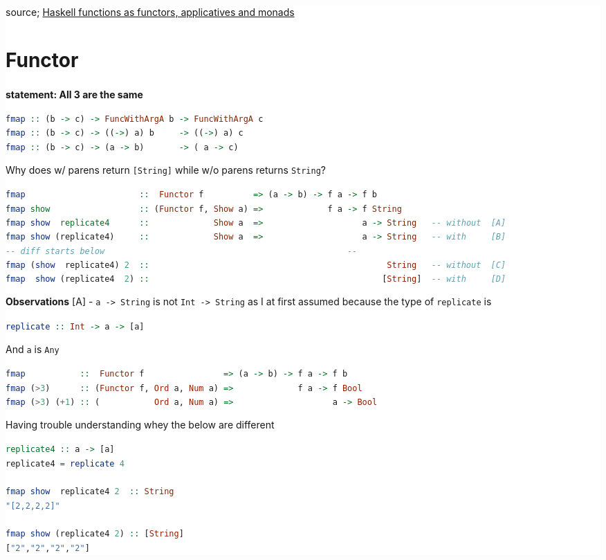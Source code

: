 source; [Haskell functions as functors, applicatives and monads](https://eli.thegreenplace.net/2018/haskell-functions-as-functors-applicatives-and-monads/ "Permalink to Haskell functions as functors, applicatives and monads")

# Functor

**statement: All 3 are the same**
```haskell
fmap :: (b -> c) -> FuncWithArgA b -> FuncWithArgA c
fmap :: (b -> c) -> ((->) a) b     -> ((->) a) c
fmap :: (b -> c) -> (a -> b)       -> ( a -> c)
```


Why does w/ parens return `[String]` while w/o parens returns `String`?

```haskell
fmap                       ::  Functor f          => (a -> b) -> f a -> f b
fmap show                  :: (Functor f, Show a) =>             f a -> f String
fmap show  replicate4      ::             Show a  =>                    a -> String   -- without  [A]
fmap show (replicate4)     ::             Show a  =>                    a -> String   -- with     [B]
-- diff starts below                                                 --
fmap (show  replicate4) 2  ::                                                String   -- without  [C]
fmap  show (replicate4  2) ::                                               [String]  -- with     [D]
```

**Observations**
[A] - `a -> String` is not `Int -> String` as I at first assumed because the type of `replicate` is
```haskell
replicate :: Int -> a -> [a]
```
And `a` is `Any`

```haskell
fmap           ::  Functor f                => (a -> b) -> f a -> f b
fmap (>3)      :: (Functor f, Ord a, Num a) =>             f a -> f Bool
fmap (>3) (+1) :: (           Ord a, Num a) =>                    a -> Bool
```

Having trouble understanding whey the below are different

```haskell
replicate4 :: a -> [a]
replicate4 = replicate 4

fmap show  replicate4 2  :: String
"[2,2,2,2]"

fmap show (replicate4 2) :: [String]
["2","2","2","2"]
```
